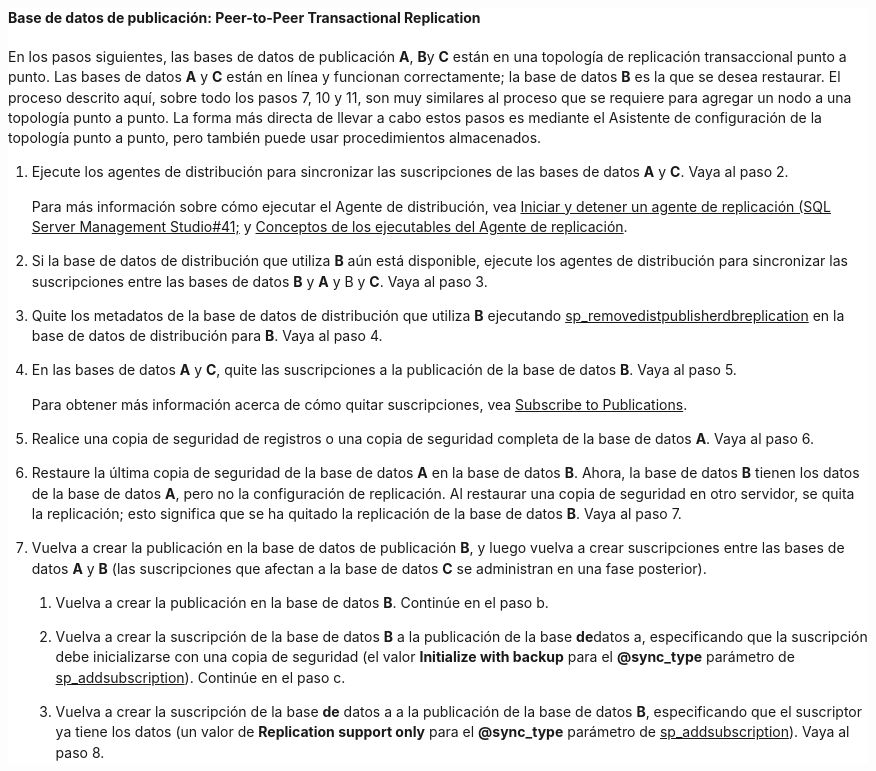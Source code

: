 #### <a name="publication-database-peer-to-peer-transactional-replication"></a>Base de datos de publicación: Peer-to-Peer Transactional Replication  
 En los pasos siguientes, las bases de datos de publicación **A**, **B**y **C** están en una topología de replicación transaccional punto a punto. Las bases de datos **A** y **C** están en línea y funcionan correctamente; la base de datos **B** es la que se desea restaurar. El proceso descrito aquí, sobre todo los pasos 7, 10 y 11, son muy similares al proceso que se requiere para agregar un nodo a una topología punto a punto. La forma más directa de llevar a cabo estos pasos es mediante el Asistente de configuración de la topología punto a punto, pero también puede usar procedimientos almacenados.  
  
1.  Ejecute los agentes de distribución para sincronizar las suscripciones de las bases de datos **A** y **C**. Vaya al paso 2.  
  
     Para más información sobre cómo ejecutar el Agente de distribución, vea [Iniciar y detener un agente de replicación &#40;SQL Server Management Studio#41;](../agents/start-and-stop-a-replication-agent-sql-server-management-studio.md) y [Conceptos de los ejecutables del Agente de replicación](../concepts/replication-agent-executables-concepts.md).  
  
2.  Si la base de datos de distribución que utiliza **B** aún está disponible, ejecute los agentes de distribución para sincronizar las suscripciones entre las bases de datos **B** y **A** y B y **C**. Vaya al paso 3.  
  
3.  Quite los metadatos de la base de datos de distribución que utiliza **B** ejecutando [sp_removedistpublisherdbreplication](/sql/relational-databases/system-stored-procedures/sp-removedistpublisherdbreplication-transact-sql) en la base de datos de distribución para **B**. Vaya al paso 4.  
  
4.  En las bases de datos **A** y **C**, quite las suscripciones a la publicación de la base de datos **B**. Vaya al paso 5.  
  
     Para obtener más información acerca de cómo quitar suscripciones, vea [Subscribe to Publications](../subscribe-to-publications.md).  
  
5.  Realice una copia de seguridad de registros o una copia de seguridad completa de la base de datos **A**. Vaya al paso 6.  
  
6.  Restaure la última copia de seguridad de la base de datos **A** en la base de datos **B**. Ahora, la base de datos **B** tienen los datos de la base de datos **A**, pero no la configuración de replicación. Al restaurar una copia de seguridad en otro servidor, se quita la replicación; esto significa que se ha quitado la replicación de la base de datos **B**. Vaya al paso 7.  
  
7.  Vuelva a crear la publicación en la base de datos de publicación **B**, y luego vuelva a crear suscripciones entre las bases de datos **A** y **B** (las suscripciones que afectan a la base de datos **C** se administran en una fase posterior).  
  
    1.  Vuelva a crear la publicación en la base de datos **B**. Continúe en el paso b.  
  
    2.  Vuelva a crear la suscripción de la base de datos **B** a la publicación de la base **de**datos a, especificando que la suscripción debe inicializarse con una copia de seguridad (el valor **Initialize with backup** para el **@sync_type** parámetro de [sp_addsubscription](/sql/relational-databases/system-stored-procedures/sp-addsubscription-transact-sql)). Continúe en el paso c.  
  
    3.  Vuelva a crear la suscripción de la base **de** datos a a la publicación de la base de datos **B**, especificando que el suscriptor ya tiene los datos (un valor de **Replication support only** para el **@sync_type** parámetro de [sp_addsubscription](/sql/relational-databases/system-stored-procedures/sp-addsubscription-transact-sql)). Vaya al paso 8.  
  